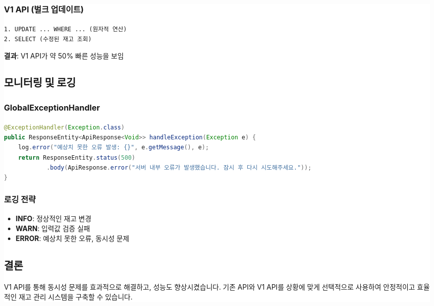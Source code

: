 ### V1 API (벌크 업데이트)
```
1. UPDATE ... WHERE ... (원자적 연산)
2. SELECT (수정된 재고 조회)
```

**결과**: V1 API가 약 50% 빠른 성능을 보임

## 모니터링 및 로깅

### GlobalExceptionHandler
```java
@ExceptionHandler(Exception.class)
public ResponseEntity<ApiResponse<Void>> handleException(Exception e) {
    log.error("예상치 못한 오류 발생: {}", e.getMessage(), e);
    return ResponseEntity.status(500)
            .body(ApiResponse.error("서버 내부 오류가 발생했습니다. 잠시 후 다시 시도해주세요."));
}
```

### 로깅 전략
- **INFO**: 정상적인 재고 변경
- **WARN**: 입력값 검증 실패
- **ERROR**: 예상치 못한 오류, 동시성 문제

## 결론

V1 API를 통해 동시성 문제를 효과적으로 해결하고, 성능도 향상시켰습니다. 기존 API와 V1 API를 상황에 맞게 선택적으로 사용하여 안정적이고 효율적인 재고 관리 시스템을 구축할 수 있습니다. 